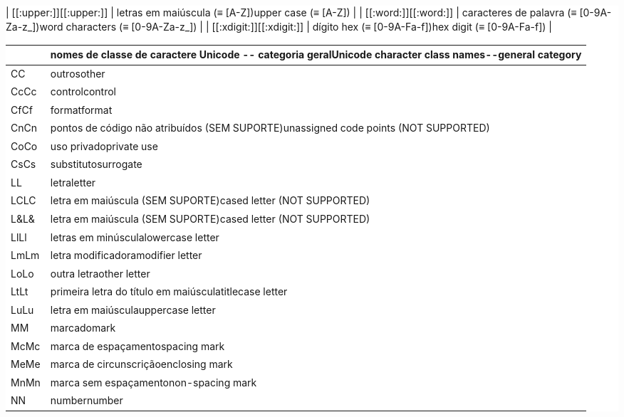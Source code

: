 | <span data-ttu-id="80d3b-437">[[:upper:]]</span><span class="sxs-lookup"><span data-stu-id="80d3b-437">[[:upper:]]</span></span> | <span data-ttu-id="80d3b-438">letras em maiúscula (≡ [A-Z])</span><span class="sxs-lookup"><span data-stu-id="80d3b-438">upper case (≡ [A-Z])</span></span> |
| <span data-ttu-id="80d3b-439">[[:word:]]</span><span class="sxs-lookup"><span data-stu-id="80d3b-439">[[:word:]]</span></span> | <span data-ttu-id="80d3b-440">caracteres de palavra (≡ [0-9A-Za-z\_])</span><span class="sxs-lookup"><span data-stu-id="80d3b-440">word characters (≡ [0-9A-Za-z\_])</span></span> |
| <span data-ttu-id="80d3b-441">[[:xdigit:]]</span><span class="sxs-lookup"><span data-stu-id="80d3b-441">[[:xdigit:]]</span></span> | <span data-ttu-id="80d3b-442">dígito hex (≡ [0-9A-Fa-f])</span><span class="sxs-lookup"><span data-stu-id="80d3b-442">hex digit (≡ [0-9A-Fa-f])</span></span> |

|&nbsp;| <span data-ttu-id="80d3b-443">nomes de classe de caractere Unicode -- categoria geral</span><span class="sxs-lookup"><span data-stu-id="80d3b-443">Unicode character class names--general category</span></span> |
| --- | --- |
| <span data-ttu-id="80d3b-444">C</span><span class="sxs-lookup"><span data-stu-id="80d3b-444">C</span></span> | <span data-ttu-id="80d3b-445">outros</span><span class="sxs-lookup"><span data-stu-id="80d3b-445">other</span></span> |
| <span data-ttu-id="80d3b-446">Cc</span><span class="sxs-lookup"><span data-stu-id="80d3b-446">Cc</span></span> | <span data-ttu-id="80d3b-447">control</span><span class="sxs-lookup"><span data-stu-id="80d3b-447">control</span></span> |
| <span data-ttu-id="80d3b-448">Cf</span><span class="sxs-lookup"><span data-stu-id="80d3b-448">Cf</span></span> | <span data-ttu-id="80d3b-449">format</span><span class="sxs-lookup"><span data-stu-id="80d3b-449">format</span></span> |
| <span data-ttu-id="80d3b-450">Cn</span><span class="sxs-lookup"><span data-stu-id="80d3b-450">Cn</span></span> | <span data-ttu-id="80d3b-451">pontos de código não atribuídos (SEM SUPORTE)</span><span class="sxs-lookup"><span data-stu-id="80d3b-451">unassigned code points (NOT SUPPORTED)</span></span> |
| <span data-ttu-id="80d3b-452">Co</span><span class="sxs-lookup"><span data-stu-id="80d3b-452">Co</span></span> | <span data-ttu-id="80d3b-453">uso privado</span><span class="sxs-lookup"><span data-stu-id="80d3b-453">private use</span></span> |
| <span data-ttu-id="80d3b-454">Cs</span><span class="sxs-lookup"><span data-stu-id="80d3b-454">Cs</span></span> | <span data-ttu-id="80d3b-455">substituto</span><span class="sxs-lookup"><span data-stu-id="80d3b-455">surrogate</span></span> |
| <span data-ttu-id="80d3b-456">L</span><span class="sxs-lookup"><span data-stu-id="80d3b-456">L</span></span> | <span data-ttu-id="80d3b-457">letra</span><span class="sxs-lookup"><span data-stu-id="80d3b-457">letter</span></span> |
| <span data-ttu-id="80d3b-458">LC</span><span class="sxs-lookup"><span data-stu-id="80d3b-458">LC</span></span> | <span data-ttu-id="80d3b-459">letra em maiúscula (SEM SUPORTE)</span><span class="sxs-lookup"><span data-stu-id="80d3b-459">cased letter (NOT SUPPORTED)</span></span> |
| <span data-ttu-id="80d3b-460">L&amp;</span><span class="sxs-lookup"><span data-stu-id="80d3b-460">L&amp;</span></span> | <span data-ttu-id="80d3b-461">letra em maiúscula (SEM SUPORTE)</span><span class="sxs-lookup"><span data-stu-id="80d3b-461">cased letter (NOT SUPPORTED)</span></span> |
| <span data-ttu-id="80d3b-462">Ll</span><span class="sxs-lookup"><span data-stu-id="80d3b-462">Ll</span></span> | <span data-ttu-id="80d3b-463">letras em minúscula</span><span class="sxs-lookup"><span data-stu-id="80d3b-463">lowercase letter</span></span> |
| <span data-ttu-id="80d3b-464">Lm</span><span class="sxs-lookup"><span data-stu-id="80d3b-464">Lm</span></span> | <span data-ttu-id="80d3b-465">letra modificadora</span><span class="sxs-lookup"><span data-stu-id="80d3b-465">modifier letter</span></span> |
| <span data-ttu-id="80d3b-466">Lo</span><span class="sxs-lookup"><span data-stu-id="80d3b-466">Lo</span></span> | <span data-ttu-id="80d3b-467">outra letra</span><span class="sxs-lookup"><span data-stu-id="80d3b-467">other letter</span></span> |
| <span data-ttu-id="80d3b-468">Lt</span><span class="sxs-lookup"><span data-stu-id="80d3b-468">Lt</span></span> | <span data-ttu-id="80d3b-469">primeira letra do título em maiúscula</span><span class="sxs-lookup"><span data-stu-id="80d3b-469">titlecase letter</span></span> |
| <span data-ttu-id="80d3b-470">Lu</span><span class="sxs-lookup"><span data-stu-id="80d3b-470">Lu</span></span> | <span data-ttu-id="80d3b-471">letra em maiúscula</span><span class="sxs-lookup"><span data-stu-id="80d3b-471">uppercase letter</span></span> |
| <span data-ttu-id="80d3b-472">M</span><span class="sxs-lookup"><span data-stu-id="80d3b-472">M</span></span> | <span data-ttu-id="80d3b-473">marcado</span><span class="sxs-lookup"><span data-stu-id="80d3b-473">mark</span></span> |
| <span data-ttu-id="80d3b-474">Mc</span><span class="sxs-lookup"><span data-stu-id="80d3b-474">Mc</span></span> | <span data-ttu-id="80d3b-475">marca de espaçamento</span><span class="sxs-lookup"><span data-stu-id="80d3b-475">spacing mark</span></span> |
| <span data-ttu-id="80d3b-476">Me</span><span class="sxs-lookup"><span data-stu-id="80d3b-476">Me</span></span> | <span data-ttu-id="80d3b-477">marca de circunscrição</span><span class="sxs-lookup"><span data-stu-id="80d3b-477">enclosing mark</span></span> |
| <span data-ttu-id="80d3b-478">Mn</span><span class="sxs-lookup"><span data-stu-id="80d3b-478">Mn</span></span> | <span data-ttu-id="80d3b-479">marca sem espaçamento</span><span class="sxs-lookup"><span data-stu-id="80d3b-479">non-spacing mark</span></span> |
| <span data-ttu-id="80d3b-480">N</span><span class="sxs-lookup"><span data-stu-id="80d3b-480">N</span></span> | <span data-ttu-id="80d3b-481">number</span><span class="sxs-lookup"><span data-stu-id="80d3b-481">number</span></span> |